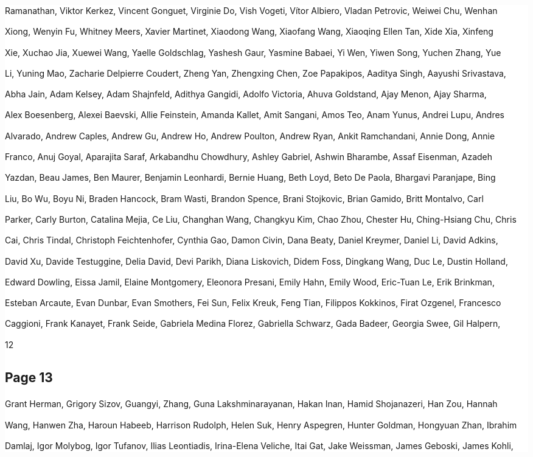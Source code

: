 Ramanathan, Viktor Kerkez, Vincent Gonguet, Virginie Do, Vish Vogeti, Vítor Albiero, Vladan Petrovic, Weiwei Chu, Wenhan

Xiong, Wenyin Fu, Whitney Meers, Xavier Martinet, Xiaodong Wang, Xiaofang Wang, Xiaoqing Ellen Tan, Xide Xia, Xinfeng

Xie, Xuchao Jia, Xuewei Wang, Yaelle Goldschlag, Yashesh Gaur, Yasmine Babaei, Yi Wen, Yiwen Song, Yuchen Zhang, Yue

Li, Yuning Mao, Zacharie Delpierre Coudert, Zheng Yan, Zhengxing Chen, Zoe Papakipos, Aaditya Singh, Aayushi Srivastava,

Abha Jain, Adam Kelsey, Adam Shajnfeld, Adithya Gangidi, Adolfo Victoria, Ahuva Goldstand, Ajay Menon, Ajay Sharma,

Alex Boesenberg, Alexei Baevski, Allie Feinstein, Amanda Kallet, Amit Sangani, Amos Teo, Anam Yunus, Andrei Lupu, Andres

Alvarado, Andrew Caples, Andrew Gu, Andrew Ho, Andrew Poulton, Andrew Ryan, Ankit Ramchandani, Annie Dong, Annie

Franco, Anuj Goyal, Aparajita Saraf, Arkabandhu Chowdhury, Ashley Gabriel, Ashwin Bharambe, Assaf Eisenman, Azadeh

Yazdan, Beau James, Ben Maurer, Benjamin Leonhardi, Bernie Huang, Beth Loyd, Beto De Paola, Bhargavi Paranjape, Bing

Liu, Bo Wu, Boyu Ni, Braden Hancock, Bram Wasti, Brandon Spence, Brani Stojkovic, Brian Gamido, Britt Montalvo, Carl

Parker, Carly Burton, Catalina Mejia, Ce Liu, Changhan Wang, Changkyu Kim, Chao Zhou, Chester Hu, Ching-Hsiang Chu, Chris

Cai, Chris Tindal, Christoph Feichtenhofer, Cynthia Gao, Damon Civin, Dana Beaty, Daniel Kreymer, Daniel Li, David Adkins,

David Xu, Davide Testuggine, Delia David, Devi Parikh, Diana Liskovich, Didem Foss, Dingkang Wang, Duc Le, Dustin Holland,

Edward Dowling, Eissa Jamil, Elaine Montgomery, Eleonora Presani, Emily Hahn, Emily Wood, Eric-Tuan Le, Erik Brinkman,

Esteban Arcaute, Evan Dunbar, Evan Smothers, Fei Sun, Felix Kreuk, Feng Tian, Filippos Kokkinos, Firat Ozgenel, Francesco

Caggioni, Frank Kanayet, Frank Seide, Gabriela Medina Florez, Gabriella Schwarz, Gada Badeer, Georgia Swee, Gil Halpern,

12

## Page 13

Grant Herman, Grigory Sizov, Guangyi, Zhang, Guna Lakshminarayanan, Hakan Inan, Hamid Shojanazeri, Han Zou, Hannah

Wang, Hanwen Zha, Haroun Habeeb, Harrison Rudolph, Helen Suk, Henry Aspegren, Hunter Goldman, Hongyuan Zhan, Ibrahim

Damlaj, Igor Molybog, Igor Tufanov, Ilias Leontiadis, Irina-Elena Veliche, Itai Gat, Jake Weissman, James Geboski, James Kohli,
